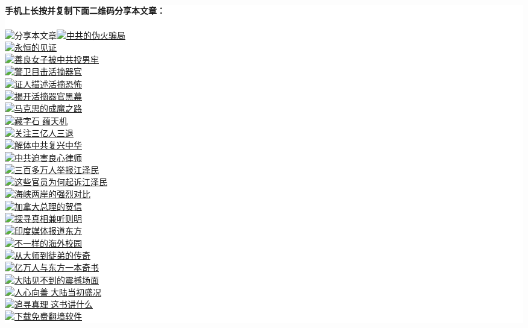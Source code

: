 <strong>手机上长按并复制下面二维码分享本文章：</strong><br><br><img src="https://chart.apis.google.com/chart?cht=qr&chs=240x240&choe=UTF-8&chld=M|2&chl=https://github.com/19920513/djy/blob/master/gb/15/7/20/n4484878.md%231" title="分享本文章"></td><td VALIGN=TOP><a href="https://github.com/19920513/djy/blob/master/gb/16/1/21/n4622075.md?dfh#1" target="_blank"><img src="https://raw.githubusercontent.com/19920513/djy/master/gb/300/wei-f1.jpg" title="中共的伪火骗局"  alt="中共的伪火骗局"></a><br><a href="https://github.com/19920513/www/blob/master/README.md?dfh#9" target="_blank"><img src="https://raw.githubusercontent.com/19920513/djy/master/gb/300/yong-h.jpg" title="永恒的见证"  alt="永恒的见证"></a><br><a href="https://github.com/19920513/djy/blob/master/gb/13/9/29/n3974789.md?dfh#1" target="_blank"><img src="https://raw.githubusercontent.com/19920513/djy/master/gb/300/shang-lnz.jpg" title="善良女子被中共投男牢"  alt="善良女子被中共投男牢"></a><br><a href="https://github.com/19920513/djy/blob/master/gb/16/3/16/n4663449.md?dfh#1" target="_blank"><img src="https://raw.githubusercontent.com/19920513/djy/master/gb/300/huo-z3.jpg" title="警卫目击活摘器官"  alt="警卫目击活摘器官"></a><br><a href="https://github.com/19920513/djy/blob/master/gb/16/8/7/n8177641.md?dfh#1" target="_blank"><img src="https://raw.githubusercontent.com/19920513/djy/master/gb/300/huo-z4.jpg" title="证人描述活摘恐怖"  alt="证人描述活摘恐怖"></a><br><a href="https://github.com/19920513/djy/blob/master/gb/10/4/19/n2881569.md?dfh#1" target="_blank"><img src="https://raw.githubusercontent.com/19920513/djy/master/gb/300/huo-z1.jpg" title="揭开活摘器官黑幕"  alt="揭开活摘器官黑幕"></a><br><a href="https://github.com/19920513/djy/blob/master/gb/10/11/7/n3077476.md?dfh#1" target="_blank"><img src="https://raw.githubusercontent.com/19920513/djy/master/gb/300/ma-ks.jpg" title="马克思的成魔之路"  alt="马克思的成魔之路"></a><br><a href="https://github.com/19920513/djy/blob/master/gb/14/6/9/n4173977.md?dfh#1" target="_blank"><img src="https://raw.githubusercontent.com/19920513/djy/master/gb/300/chang-zs.jpg" title="藏字石 蕴天机"  alt="藏字石 蕴天机"></a><br><a href="https://github.com/19920513/djy/blob/master/gb/18/5/10/n10381511.md?dfh#1" target="_blank"><img src="https://raw.githubusercontent.com/19920513/djy/master/gb/300/st1.jpg" title="关注三亿人三退"  alt="关注三亿人三退"></a><br><a href="https://github.com/19920513/djy/blob/master/gb/18/3/21/n10237682.md?dfh#1" target="_blank"><img src="https://raw.githubusercontent.com/19920513/djy/master/gb/300/jie-t.jpg" title="解体中共复兴中华"  alt="解体中共复兴中华"></a><br><a href="https://github.com/19920513/djy/blob/master/gb/9/2/9/n2422991.md?dfh#1" target="_blank"><img src="https://raw.githubusercontent.com/19920513/djy/master/gb/300/gao-zs.jpg" title="中共迫害良心律师"  alt="中共迫害良心律师"></a><br><a href="https://github.com/19920513/djy/blob/master/gb/18/12/9/n10900044.md?dfh#1" target="_blank"><img src="https://raw.githubusercontent.com/19920513/djy/master/gb/300/sj1.jpg" title="三百多万人举报江泽民"  alt="三百多万人举报江泽民"></a><br><a href="https://github.com/19920513/djy/blob/master/gb/18/8/28/n10672014.md?dfh#1" target="_blank"><img src="https://raw.githubusercontent.com/19920513/djy/master/gb/300/sj2.jpg" title="这些官员为何起诉江泽民"  alt="这些官员为何起诉江泽民"></a><br><a href="https://github.com/19920513/djy/blob/master/gb/8/12/18/n2367165.md?dfh#1" target="_blank"><img src="https://raw.githubusercontent.com/19920513/djy/master/gb/300/liangan.jpg" title="海峡两岸的强烈对比"  alt="海峡两岸的强烈对比"></a><br><a href="https://github.com/19920513/djy/blob/master/gb/15/12/10/n4593139.md?dfh#1" target="_blank"><img src="https://raw.githubusercontent.com/19920513/djy/master/gb/300/jia-ndzl.jpg" title="加拿大总理的贺信"  alt="加拿大总理的贺信"></a><br><a href="https://github.com/19920513/djy/blob/master/gb/11/6/17/n3289382.md?dfh#1" target="_blank"><img src="https://raw.githubusercontent.com/19920513/djy/master/gb/300/xiao-wd.jpg" title="探寻真相兼听则明"  alt="探寻真相兼听则明"></a><br><a href="https://github.com/19920513/djy/blob/master/gb/18/10/27/n10812623.md?dfh#1" target="_blank"><img src="https://raw.githubusercontent.com/19920513/djy/master/gb/300/yindu.jpg" title="印度媒体报道东方"  alt="印度媒体报道东方"></a><br><a href="https://github.com/19920513/djy/blob/master/gb/18/6/9/n10469652.md?dfh#1" target="_blank"><img src="https://raw.githubusercontent.com/19920513/djy/master/gb/300/xie-j.jpg" title="不一样的海外校园"  alt="不一样的海外校园"></a><br><a href="https://github.com/19920513/djy/blob/master/gb/7/4/5/n1669415.md?dfh#1" target="_blank"><img src="https://raw.githubusercontent.com/19920513/djy/master/gb/300/li-up.jpg" title="从大师到徒弟的传奇"  alt="从大师到徒弟的传奇"></a><br><a href="https://github.com/19920513/djy/blob/master/gb/17/5/26/n9191512.md?dfh#1" target="_blank"><img src="https://raw.githubusercontent.com/19920513/djy/master/gb/300/zfl2.jpg" title="亿万人与东方一本奇书"  alt="亿万人与东方一本奇书"></a><br><a href="https://github.com/19920513/djy/blob/master/gb/13/11/27/n4020290.md?dfh#1" target="_blank"><img src="https://raw.githubusercontent.com/19920513/djy/master/gb/300/zhen-h.jpg" title="大陆见不到的震撼场面"  alt="大陆见不到的震撼场面"></a><br><a href="https://github.com/19920513/djy/blob/master/gb/15/7/17/n4482910.md?dfh#1" target="_blank"><img src="https://raw.githubusercontent.com/19920513/djy/master/gb/300/dalu-sk.jpg" title="人心向善 大陆当初盛况"  alt="人心向善 大陆当初盛况"></a><br><a href="https://github.com/19920513/djy/blob/master/gb/19/1/5/n10955468.md?dfh#1" target="_blank"><img src="https://raw.githubusercontent.com/19920513/djy/master/gb/300/zfl1.jpg" title="追寻真理 这书讲什么"  alt="追寻真理 这书讲什么"></a><br><a href="https://github.com/19920513/www/blob/master/README.md?dfh#1" target="_blank"><img src="https://raw.githubusercontent.com/19920513/djy/master/gb/300/fq1.jpg" title="下载免费翻墙软件"  alt="下载免费翻墙软件"></a><br></td></tr></table>
